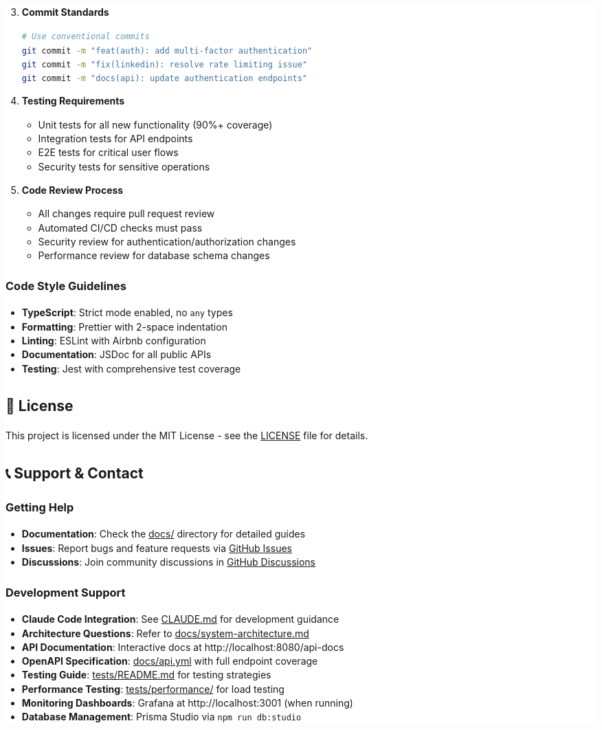 3. **Commit Standards**

   ```bash
   # Use conventional commits
   git commit -m "feat(auth): add multi-factor authentication"
   git commit -m "fix(linkedin): resolve rate limiting issue"
   git commit -m "docs(api): update authentication endpoints"
   ```

4. **Testing Requirements**

   - Unit tests for all new functionality (90%+ coverage)
   - Integration tests for API endpoints
   - E2E tests for critical user flows
   - Security tests for sensitive operations

5. **Code Review Process**
   - All changes require pull request review
   - Automated CI/CD checks must pass
   - Security review for authentication/authorization changes
   - Performance review for database schema changes

### Code Style Guidelines

- **TypeScript**: Strict mode enabled, no `any` types
- **Formatting**: Prettier with 2-space indentation
- **Linting**: ESLint with Airbnb configuration
- **Documentation**: JSDoc for all public APIs
- **Testing**: Jest with comprehensive test coverage

## 📄 License

This project is licensed under the MIT License - see the [LICENSE](LICENSE) file for details.

## 📞 Support & Contact

### Getting Help

- **Documentation**: Check the [docs/](docs/) directory for detailed guides
- **Issues**: Report bugs and feature requests via [GitHub Issues](https://github.com/yourusername/InErgize/issues)
- **Discussions**: Join community discussions in [GitHub Discussions](https://github.com/yourusername/InErgize/discussions)

### Development Support

- **Claude Code Integration**: See [CLAUDE.md](CLAUDE.md) for development guidance
- **Architecture Questions**: Refer to [docs/system-architecture.md](docs/system-architecture.md)
- **API Documentation**: Interactive docs at http://localhost:8080/api-docs
- **OpenAPI Specification**: [docs/api.yml](docs/api.yml) with full endpoint coverage
- **Testing Guide**: [tests/README.md](tests/README.md) for testing strategies
- **Performance Testing**: [tests/performance/](tests/performance/) for load testing
- **Monitoring Dashboards**: Grafana at http://localhost:3001 (when running)
- **Database Management**: Prisma Studio via `npm run db:studio`

